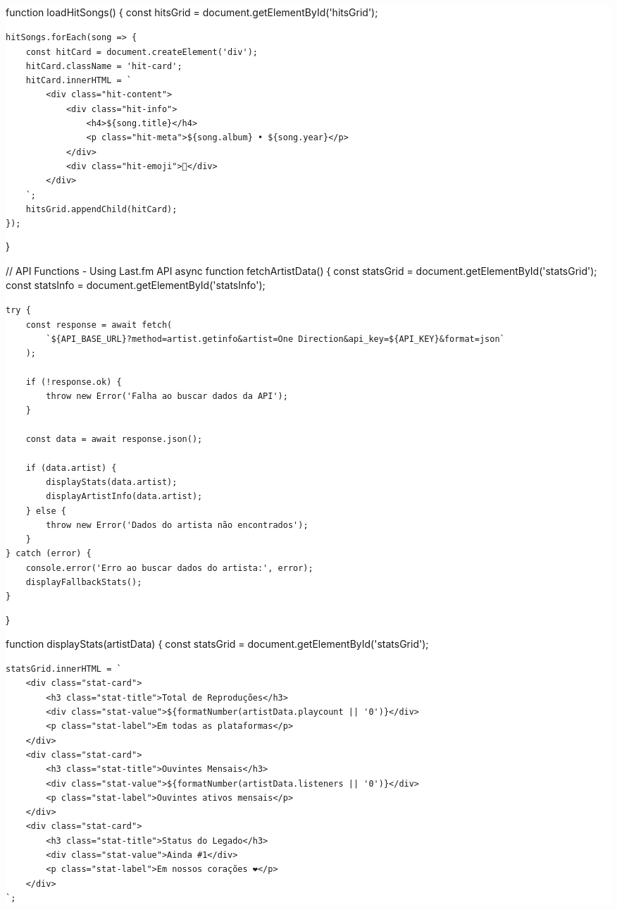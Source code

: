 function loadHitSongs() {
    const hitsGrid = document.getElementById('hitsGrid');
    
    hitSongs.forEach(song => {
        const hitCard = document.createElement('div');
        hitCard.className = 'hit-card';
        hitCard.innerHTML = `
            <div class="hit-content">
                <div class="hit-info">
                    <h4>${song.title}</h4>
                    <p class="hit-meta">${song.album} • ${song.year}</p>
                </div>
                <div class="hit-emoji">🎵</div>
            </div>
        `;
        hitsGrid.appendChild(hitCard);
    });
}

// API Functions - Using Last.fm API
async function fetchArtistData() {
    const statsGrid = document.getElementById('statsGrid');
    const statsInfo = document.getElementById('statsInfo');
    
    try {
        const response = await fetch(
            `${API_BASE_URL}?method=artist.getinfo&artist=One Direction&api_key=${API_KEY}&format=json`
        );
        
        if (!response.ok) {
            throw new Error('Falha ao buscar dados da API');
        }
        
        const data = await response.json();
        
        if (data.artist) {
            displayStats(data.artist);
            displayArtistInfo(data.artist);
        } else {
            throw new Error('Dados do artista não encontrados');
        }
    } catch (error) {
        console.error('Erro ao buscar dados do artista:', error);
        displayFallbackStats();
    }
}

function displayStats(artistData) {
    const statsGrid = document.getElementById('statsGrid');
    
    statsGrid.innerHTML = `
        <div class="stat-card">
            <h3 class="stat-title">Total de Reproduções</h3>
            <div class="stat-value">${formatNumber(artistData.playcount || '0')}</div>
            <p class="stat-label">Em todas as plataformas</p>
        </div>
        <div class="stat-card">
            <h3 class="stat-title">Ouvintes Mensais</h3>
            <div class="stat-value">${formatNumber(artistData.listeners || '0')}</div>
            <p class="stat-label">Ouvintes ativos mensais</p>
        </div>
        <div class="stat-card">
            <h3 class="stat-title">Status do Legado</h3>
            <div class="stat-value">Ainda #1</div>
            <p class="stat-label">Em nossos corações ❤️</p>
        </div>
    `;